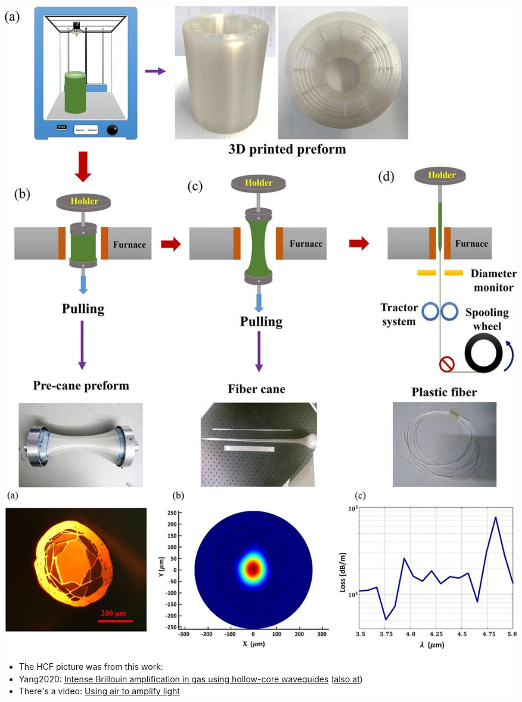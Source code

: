    ![20250328_013701_0.jpg](/assets/images/2025/20240804_20250330/20250328_013701_0.jpg)
   ![20250328_013701_1.jpg](/assets/images/2025/20240804_20250330/20250328_013701_1.jpg)
   - The HCF picture was from this work:
   - Yang2020: [Intense Brillouin amplification in gas using hollow-core waveguides](https://doi.org/10.1038/s41566-020-0676-z) ([also at](https://rdcu.be/efpGc))
   - There's a video: [Using air to amplify light](https://youtube.com/watch?v=rIrEzNqKKQw)
   